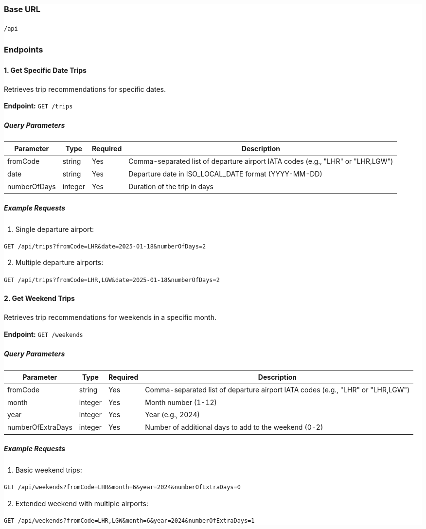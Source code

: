 ### Base URL
`/api`

### Endpoints

#### 1. Get Specific Date Trips
Retrieves trip recommendations for specific dates.

**Endpoint:** `GET /trips`

##### Query Parameters
| Parameter | Type | Required | Description |
|-----------|------|----------|-------------|
| fromCode | string | Yes | Comma-separated list of departure airport IATA codes (e.g., "LHR" or "LHR,LGW") |
| date | string | Yes | Departure date in ISO_LOCAL_DATE format (YYYY-MM-DD) |
| numberOfDays | integer | Yes | Duration of the trip in days |

##### Example Requests

1. Single departure airport:
```
GET /api/trips?fromCode=LHR&date=2025-01-18&numberOfDays=2
```

2. Multiple departure airports:
```
GET /api/trips?fromCode=LHR,LGW&date=2025-01-18&numberOfDays=2
```

#### 2. Get Weekend Trips
Retrieves trip recommendations for weekends in a specific month.

**Endpoint:** `GET /weekends`

##### Query Parameters
| Parameter | Type | Required | Description |
|-----------|------|----------|-------------|
| fromCode | string | Yes | Comma-separated list of departure airport IATA codes (e.g., "LHR" or "LHR,LGW") |
| month | integer | Yes | Month number (1-12) |
| year | integer | Yes | Year (e.g., 2024) |
| numberOfExtraDays | integer | Yes | Number of additional days to add to the weekend (0-2) |

##### Example Requests

1. Basic weekend trips:
```
GET /api/weekends?fromCode=LHR&month=6&year=2024&numberOfExtraDays=0
```

2. Extended weekend with multiple airports:
```
GET /api/weekends?fromCode=LHR,LGW&month=6&year=2024&numberOfExtraDays=1
```

